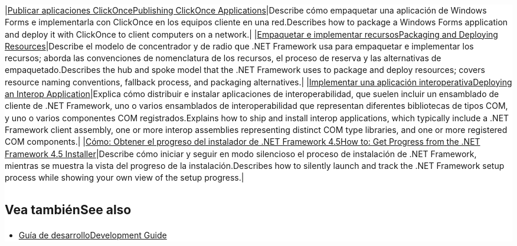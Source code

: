 |[<span data-ttu-id="c00f9-196">Publicar aplicaciones ClickOnce</span><span class="sxs-lookup"><span data-stu-id="c00f9-196">Publishing ClickOnce Applications</span></span>](/visualstudio/deployment/publishing-clickonce-applications)|<span data-ttu-id="c00f9-197">Describe cómo empaquetar una aplicación de Windows Forms e implementarla con ClickOnce en los equipos cliente en una red.</span><span class="sxs-lookup"><span data-stu-id="c00f9-197">Describes how to package a Windows Forms application and deploy it with ClickOnce to client computers on a network.</span></span>|
|[<span data-ttu-id="c00f9-198">Empaquetar e implementar recursos</span><span class="sxs-lookup"><span data-stu-id="c00f9-198">Packaging and Deploying Resources</span></span>](../resources/packaging-and-deploying-resources-in-desktop-apps.md)|<span data-ttu-id="c00f9-199">Describe el modelo de concentrador y de radio que .NET Framework usa para empaquetar e implementar los recursos; aborda las convenciones de nomenclatura de los recursos, el proceso de reserva y las alternativas de empaquetado.</span><span class="sxs-lookup"><span data-stu-id="c00f9-199">Describes the hub and spoke model that the .NET Framework uses to package and deploy resources; covers resource naming conventions, fallback process, and packaging alternatives.</span></span>|
|[<span data-ttu-id="c00f9-200">Implementar una aplicación interoperativa</span><span class="sxs-lookup"><span data-stu-id="c00f9-200">Deploying an Interop Application</span></span>](../interop/deploying-an-interop-application.md)|<span data-ttu-id="c00f9-201">Explica cómo distribuir e instalar aplicaciones de interoperabilidad, que suelen incluir un ensamblado de cliente de .NET Framework, uno o varios ensamblados de interoperabilidad que representan diferentes bibliotecas de tipos COM, y uno o varios componentes COM registrados.</span><span class="sxs-lookup"><span data-stu-id="c00f9-201">Explains how to ship and install interop applications, which typically include a .NET Framework client assembly, one or more interop assemblies representing distinct COM type libraries, and one or more registered COM components.</span></span>|
|[<span data-ttu-id="c00f9-202">Cómo: Obtener el progreso del instalador de .NET Framework 4.5</span><span class="sxs-lookup"><span data-stu-id="c00f9-202">How to: Get Progress from the .NET Framework 4.5 Installer</span></span>](how-to-get-progress-from-the-dotnet-installer.md)|<span data-ttu-id="c00f9-203">Describe cómo iniciar y seguir en modo silencioso el proceso de instalación de .NET Framework, mientras se muestra la vista del progreso de la instalación.</span><span class="sxs-lookup"><span data-stu-id="c00f9-203">Describes how to silently launch and track the .NET Framework setup process while showing your own view of the setup progress.</span></span>|

## <a name="see-also"></a><span data-ttu-id="c00f9-204">Vea también</span><span class="sxs-lookup"><span data-stu-id="c00f9-204">See also</span></span>

- [<span data-ttu-id="c00f9-205">Guía de desarrollo</span><span class="sxs-lookup"><span data-stu-id="c00f9-205">Development Guide</span></span>](../development-guide.md)
